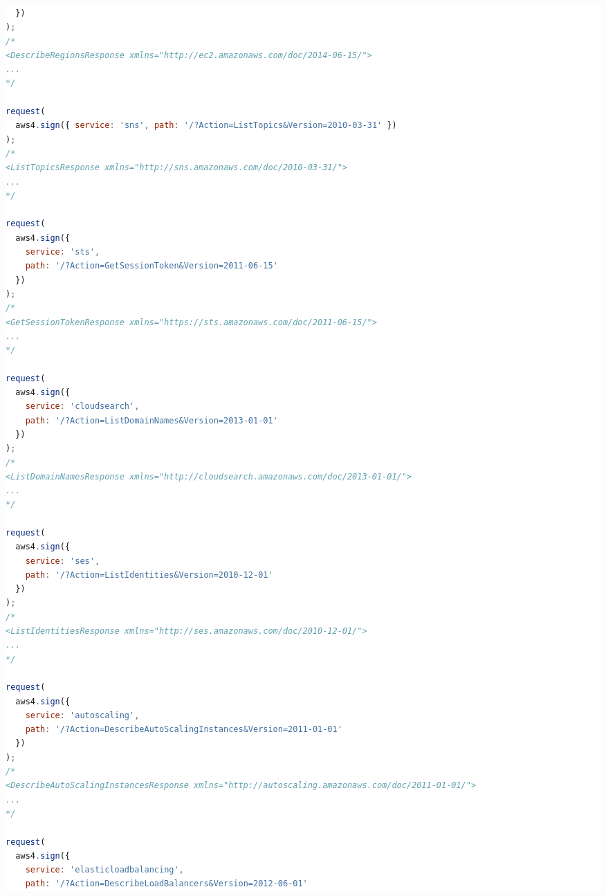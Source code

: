 ```javascript
  })
);
/*
<DescribeRegionsResponse xmlns="http://ec2.amazonaws.com/doc/2014-06-15/">
...
*/

request(
  aws4.sign({ service: 'sns', path: '/?Action=ListTopics&Version=2010-03-31' })
);
/*
<ListTopicsResponse xmlns="http://sns.amazonaws.com/doc/2010-03-31/">
...
*/

request(
  aws4.sign({
    service: 'sts',
    path: '/?Action=GetSessionToken&Version=2011-06-15'
  })
);
/*
<GetSessionTokenResponse xmlns="https://sts.amazonaws.com/doc/2011-06-15/">
...
*/

request(
  aws4.sign({
    service: 'cloudsearch',
    path: '/?Action=ListDomainNames&Version=2013-01-01'
  })
);
/*
<ListDomainNamesResponse xmlns="http://cloudsearch.amazonaws.com/doc/2013-01-01/">
...
*/

request(
  aws4.sign({
    service: 'ses',
    path: '/?Action=ListIdentities&Version=2010-12-01'
  })
);
/*
<ListIdentitiesResponse xmlns="http://ses.amazonaws.com/doc/2010-12-01/">
...
*/

request(
  aws4.sign({
    service: 'autoscaling',
    path: '/?Action=DescribeAutoScalingInstances&Version=2011-01-01'
  })
);
/*
<DescribeAutoScalingInstancesResponse xmlns="http://autoscaling.amazonaws.com/doc/2011-01-01/">
...
*/

request(
  aws4.sign({
    service: 'elasticloadbalancing',
    path: '/?Action=DescribeLoadBalancers&Version=2012-06-01'
```